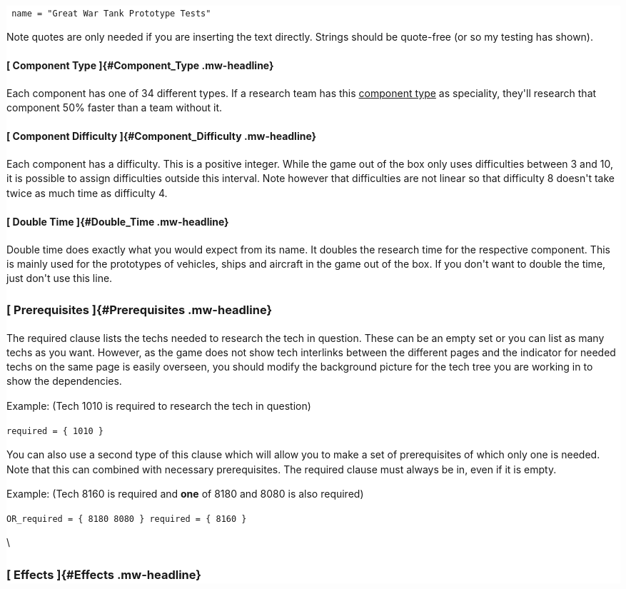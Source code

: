      name = "Great War Tank Prototype Tests" 

Note quotes are only needed if you are inserting the text directly.
Strings should be quote-free (or so my testing has shown).

#### [ Component Type ]{#Component_Type .mw-headline}

Each component has one of 34 different types. If a research team has
this [component
type](/wiki/List_of_Component_Types "List of Component Types") as
speciality, they\'ll research that component 50% faster than a team
without it.

#### [ Component Difficulty ]{#Component_Difficulty .mw-headline}

Each component has a difficulty. This is a positive integer. While the
game out of the box only uses difficulties between 3 and 10, it is
possible to assign difficulties outside this interval. Note however that
difficulties are not linear so that difficulty 8 doesn\'t take twice as
much time as difficulty 4.

#### [ Double Time ]{#Double_Time .mw-headline}

Double time does exactly what you would expect from its name. It doubles
the research time for the respective component. This is mainly used for
the prototypes of vehicles, ships and aircraft in the game out of the
box. If you don\'t want to double the time, just don\'t use this line.

### [ Prerequisites ]{#Prerequisites .mw-headline}

The required clause lists the techs needed to research the tech in
question. These can be an empty set or you can list as many techs as you
want. However, as the game does not show tech interlinks between the
different pages and the indicator for needed techs on the same page is
easily overseen, you should modify the background picture for the tech
tree you are working in to show the dependencies.

Example: (Tech 1010 is required to research the tech in question)

    required = { 1010 } 

You can also use a second type of this clause which will allow you to
make a set of prerequisites of which only one is needed. Note that this
can combined with necessary prerequisites. The required clause must
always be in, even if it is empty.

Example: (Tech 8160 is required and **one** of 8180 and 8080 is also
required)

    OR_required = { 8180 8080 } required = { 8160 } 

\

### [ Effects ]{#Effects .mw-headline}
